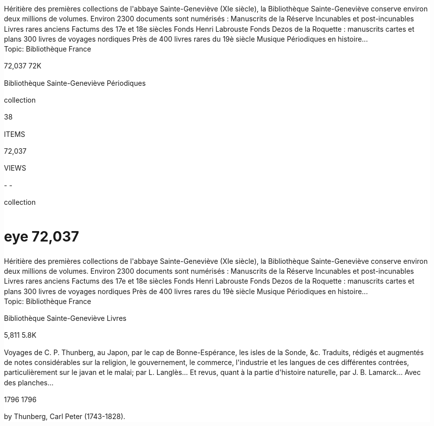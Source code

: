 Héritière des premières collections de l'abbaye Sainte-Geneviève (XIe siècle), la Bibliothèque Sainte-Geneviève conserve environ deux millions de volumes. Environ 2300 documents sont numérisés : Manuscrits de la Réserve Incunables et post-incunables Livres rares anciens Factums des 17e et 18e siècles Fonds Henri Labrouste Fonds Dezos de la Roquette : manuscrits cartes et plans 300 livres de voyages nordiques Près de 400 livres rares du 19è siècle Musique Périodiques en histoire...  
Topic: Bibliothèque France  

72,037 72K

[](/details/bibliothequesaintegenevieveperiodiques)

Bibliothèque Sainte-Geneviève Périodiques

<span class="sr-only">collection</span>

38

ITEMS

72,037

VIEWS

\- -

<span class="iconochive-collection" aria-hidden="true"></span><span class="sr-only">collection</span>

<span class="iconochive-eye" aria-hidden="true"></span><span class="sr-only">eye</span> 72,037
==============================================================================================

Héritière des premières collections de l'abbaye Sainte-Geneviève (XIe siècle), la Bibliothèque Sainte-Geneviève conserve environ deux millions de volumes. Environ 2300 documents sont numérisés : Manuscrits de la Réserve Incunables et post-incunables Livres rares anciens Factums des 17e et 18e siècles Fonds Henri Labrouste Fonds Dezos de la Roquette : manuscrits cartes et plans 300 livres de voyages nordiques Près de 400 livres rares du 19è siècle Musique Périodiques en histoire...  
Topic: Bibliothèque France  

<a href="/details/bibliothequesaintegenevievelivres" class="stealth"></a>

Bibliothèque Sainte-Geneviève Livres

5,811 5.8K

[](/details/8NN1500_1_NOR "Voyages de C. P. Thunberg, au Japon, par le cap de Bonne-Espérance, les isles de la Sonde, &c. Traduits, rédigés et augmentés de notes considérables sur la religion, le gouvernement, le commerce, l'industrie et les langues de ces différentes contrées, particulièrement sur le javan et le malai; par L. Langlès... Et revus, quant à la partie d'histoire naturelle, par J. B. Lamarck... Avec des planches...")

Voyages de C. P. Thunberg, au Japon, par le cap de Bonne-Espérance, les isles de la Sonde, &c. Traduits, rédigés et augmentés de notes considérables sur la religion, le gouvernement, le commerce, l'industrie et les langues de ces différentes contrées, particulièrement sur le javan et le malai; par L. Langlès... Et revus, quant à la partie d'histoire naturelle, par J. B. Lamarck... Avec des planches...

1796 1796

<span class="hidden-lists">by</span> <span class="byv" title="Thunberg, Carl Peter (1743-1828).">Thunberg, Carl Peter (1743-1828).</span>
